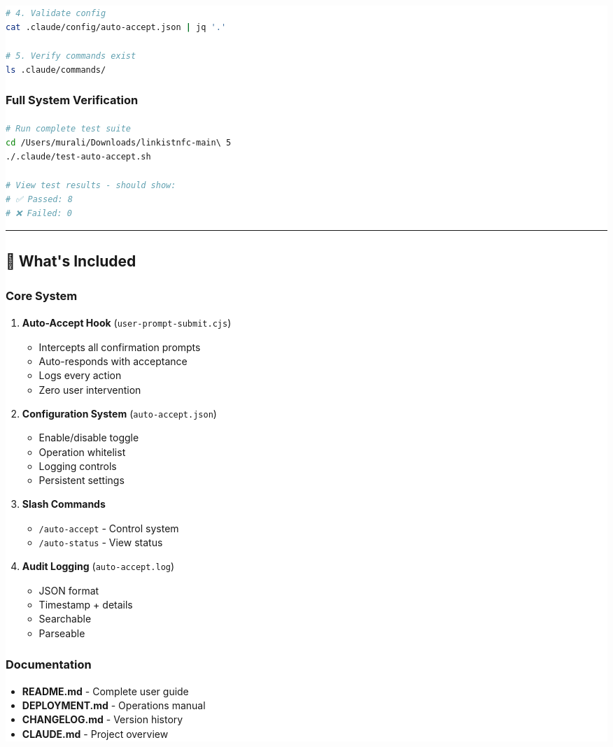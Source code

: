 ```bash
# 4. Validate config
cat .claude/config/auto-accept.json | jq '.'

# 5. Verify commands exist
ls .claude/commands/
```

### Full System Verification

```bash
# Run complete test suite
cd /Users/murali/Downloads/linkistnfc-main\ 5
./.claude/test-auto-accept.sh

# View test results - should show:
# ✅ Passed: 8
# ❌ Failed: 0
```

---

## 🎁 What's Included

### Core System

1. **Auto-Accept Hook** (`user-prompt-submit.cjs`)
   - Intercepts all confirmation prompts
   - Auto-responds with acceptance
   - Logs every action
   - Zero user intervention

2. **Configuration System** (`auto-accept.json`)
   - Enable/disable toggle
   - Operation whitelist
   - Logging controls
   - Persistent settings

3. **Slash Commands**
   - `/auto-accept` - Control system
   - `/auto-status` - View status

4. **Audit Logging** (`auto-accept.log`)
   - JSON format
   - Timestamp + details
   - Searchable
   - Parseable

### Documentation

- **README.md** - Complete user guide
- **DEPLOYMENT.md** - Operations manual
- **CHANGELOG.md** - Version history
- **CLAUDE.md** - Project overview
